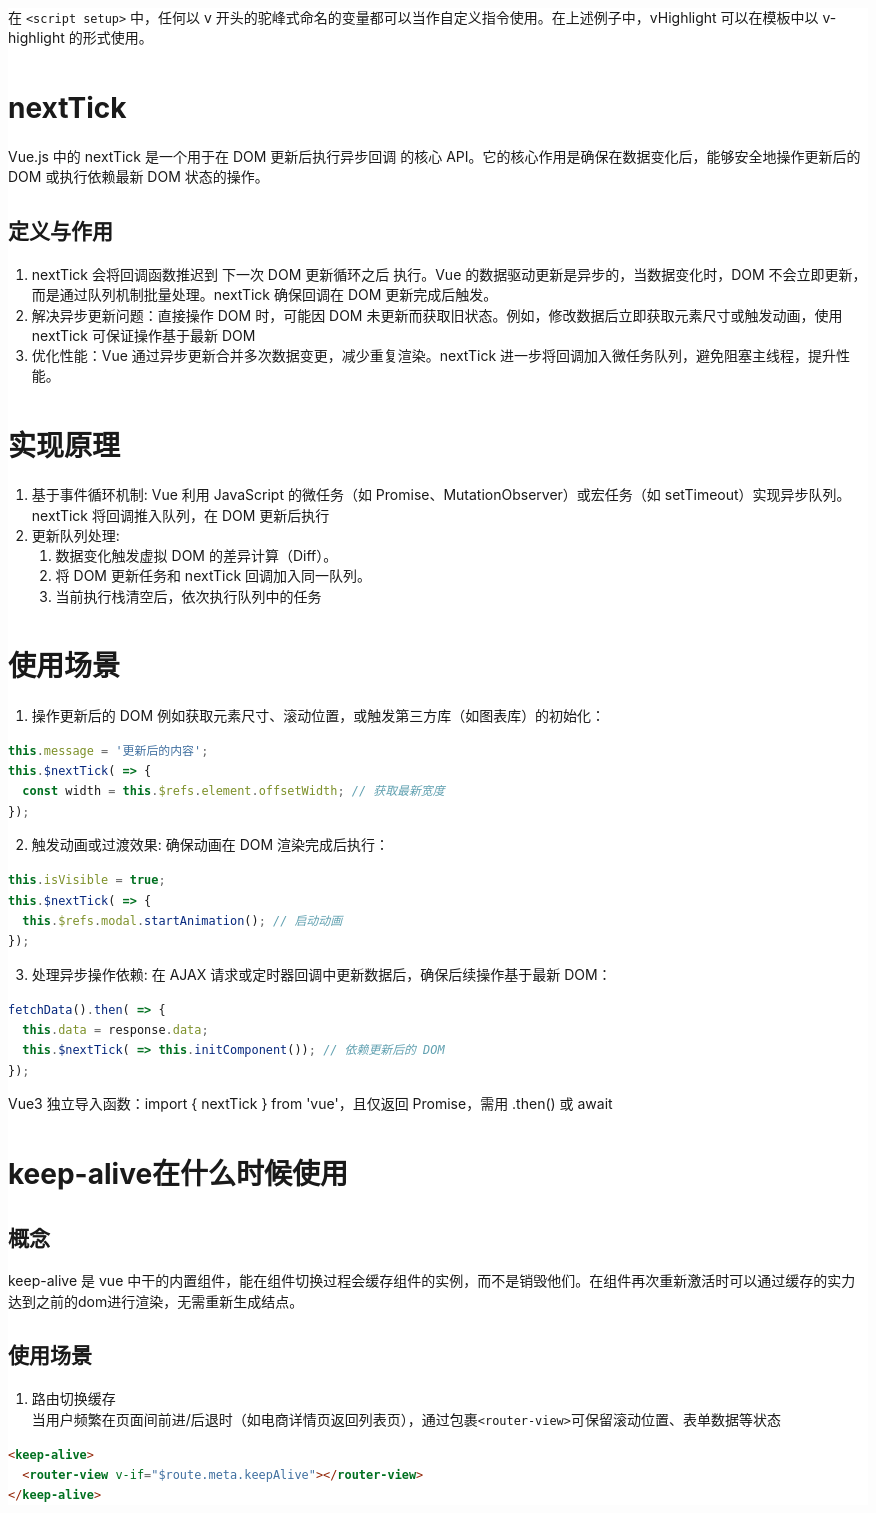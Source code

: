 在 `<script setup>` 中，任何以 v 开头的驼峰式命名的变量都可以当作自定义指令使用。在上述例子中，vHighlight 可以在模板中以 v-highlight 的形式使用。

# nextTick
Vue.js 中的 nextTick 是一个用于在 DOM 更新后执行异步回调 的核心 API。它的核心作用是确保在数据变化后，能够安全地操作更新后的 DOM 或执行依赖最新 DOM 状态的操作。

## 定义与作用
1. nextTick 会将回调函数推迟到 下一次 DOM 更新循环之后 执行。Vue 的数据驱动更新是异步的，当数据变化时，DOM 不会立即更新，而是通过队列机制批量处理。nextTick 确保回调在 DOM 更新完成后触发。
2. 解决异步更新问题：直接操作 DOM 时，可能因 DOM 未更新而获取旧状态。例如，修改数据后立即获取元素尺寸或触发动画，使用 nextTick 可保证操作基于最新 DOM
3. 优化性能：Vue 通过异步更新合并多次数据变更，减少重复渲染。nextTick 进一步将回调加入微任务队列，避免阻塞主线程，提升性能。

# 实现原理
1. 基于事件循环机制: Vue 利用 JavaScript 的微任务（如 Promise、MutationObserver）或宏任务（如 setTimeout）实现异步队列。nextTick 将回调推入队列，在 DOM 更新后执行
2. 更新队列处理: 
   1. 数据变化触发虚拟 DOM 的差异计算（Diff）。
   2. 将 DOM 更新任务和 nextTick 回调加入同一队列。
   3. 当前执行栈清空后，依次执行队列中的任务

# 使用场景
1. 操作更新后的 DOM 例如获取元素尺寸、滚动位置，或触发第三方库（如图表库）的初始化：
```javascript
this.message = '更新后的内容';
this.$nextTick( => {
  const width = this.$refs.element.offsetWidth; // 获取最新宽度
});

```
2. 触发动画或过渡效果: 确保动画在 DOM 渲染完成后执行：
```javascript
this.isVisible = true;
this.$nextTick( => {
  this.$refs.modal.startAnimation(); // 启动动画
});

```
3. 处理异步操作依赖: 在 AJAX 请求或定时器回调中更新数据后，确保后续操作基于最新 DOM：
```javascript
fetchData().then( => {
  this.data = response.data;
  this.$nextTick( => this.initComponent()); // 依赖更新后的 DOM
});

```

Vue3 独立导入函数：import { nextTick } from 'vue'，且仅返回 Promise，需用 .then() 或 await

# keep-alive在什么时候使用
## 概念
keep-alive 是 vue 中干的内置组件，能在组件切换过程会缓存组件的实例，而不是销毁他们。在组件再次重新激活时可以通过缓存的实力达到之前的dom进行渲染，无需重新生成结点。
## 使用场景
1. 路由切换缓存<br>
当用户频繁在页面间前进/后退时（如电商详情页返回列表页），通过包裹`<router-view>`可保留滚动位置、表单数据等状态
```html
<keep-alive>
  <router-view v-if="$route.meta.keepAlive"></router-view>
</keep-alive>
```